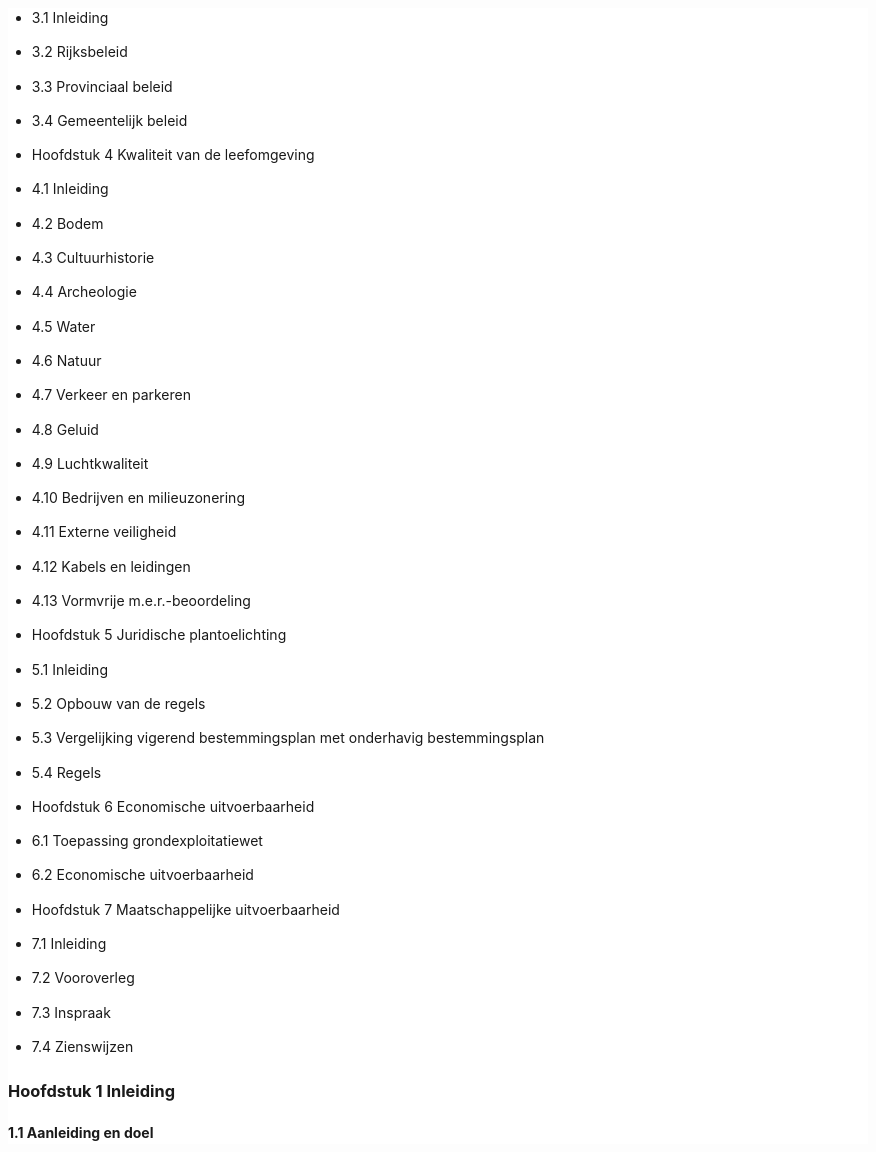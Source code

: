 + 3\.1 Inleiding

+ 3\.2 Rijksbeleid

+ 3\.3 Provinciaal beleid

+ 3\.4 Gemeentelijk beleid

* Hoofdstuk 4 Kwaliteit van de leefomgeving

+ 4\.1 Inleiding

+ 4\.2 Bodem

+ 4\.3 Cultuurhistorie

+ 4\.4 Archeologie

+ 4\.5 Water

+ 4\.6 Natuur

+ 4\.7 Verkeer en parkeren

+ 4\.8 Geluid

+ 4\.9 Luchtkwaliteit

+ 4\.10 Bedrijven en milieuzonering

+ 4\.11 Externe veiligheid

+ 4\.12 Kabels en leidingen

+ 4\.13 Vormvrije m.e.r.\-beoordeling

* Hoofdstuk 5 Juridische plantoelichting

+ 5\.1 Inleiding

+ 5\.2 Opbouw van de regels

+ 5\.3 Vergelijking vigerend bestemmingsplan met onderhavig bestemmingsplan

+ 5\.4 Regels

* Hoofdstuk 6 Economische uitvoerbaarheid

+ 6\.1 Toepassing grondexploitatiewet

+ 6\.2 Economische uitvoerbaarheid

* Hoofdstuk 7 Maatschappelijke uitvoerbaarheid

+ 7\.1 Inleiding

+ 7\.2 Vooroverleg

+ 7\.3 Inspraak

+ 7\.4 Zienswijzen

### Hoofdstuk 1 Inleiding

#### 1\.1 Aanleiding en doel
